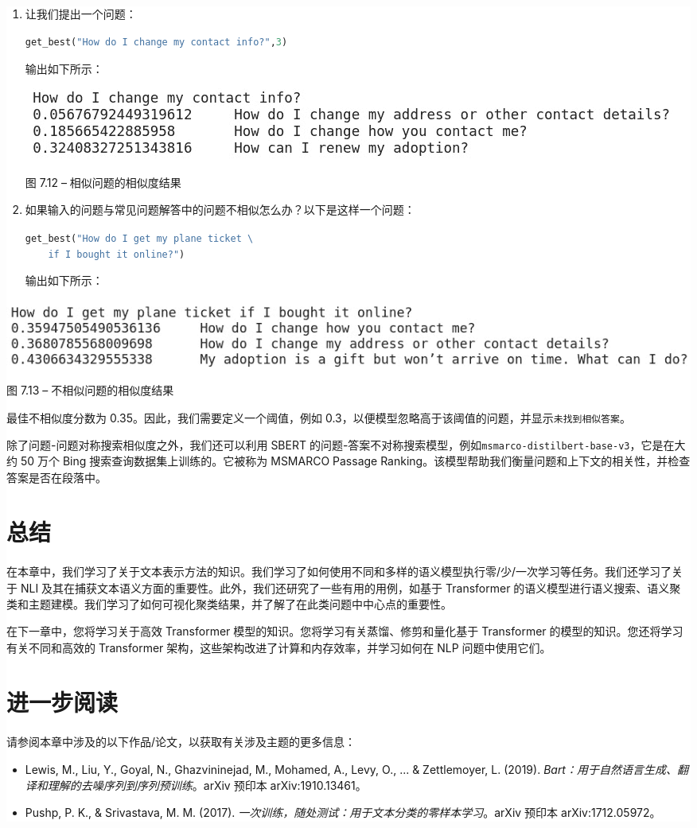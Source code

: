 1.  让我们提出一个问题：

    ```py
    get_best("How do I change my contact info?",3)
    ```

    输出如下所示：

    ![图 7.12 – 相似问题的相似度结果](img/B17123_07_012.jpg)

    图 7.12 – 相似问题的相似度结果

1.  如果输入的问题与常见问题解答中的问题不相似怎么办？以下是这样一个问题：

    ```py
    get_best("How do I get my plane ticket \
        if I bought it online?")
    ```

    输出如下所示：

![图 7.13 – 不相似问题的相似度结果](img/B17123_07_013.jpg)

图 7.13 – 不相似问题的相似度结果

最佳不相似度分数为 0.35。因此，我们需要定义一个阈值，例如 0.3，以便模型忽略高于该阈值的问题，并显示`未找到相似答案`。

除了问题-问题对称搜索相似度之外，我们还可以利用 SBERT 的问题-答案不对称搜索模型，例如`msmarco-distilbert-base-v3`，它是在大约 50 万个 Bing 搜索查询数据集上训练的。它被称为 MSMARCO Passage Ranking。该模型帮助我们衡量问题和上下文的相关性，并检查答案是否在段落中。

# 总结

在本章中，我们学习了关于文本表示方法的知识。我们学习了如何使用不同和多样的语义模型执行零/少/一次学习等任务。我们还学习了关于 NLI 及其在捕获文本语义方面的重要性。此外，我们还研究了一些有用的用例，如基于 Transformer 的语义模型进行语义搜索、语义聚类和主题建模。我们学习了如何可视化聚类结果，并了解了在此类问题中中心点的重要性。

在下一章中，您将学习关于高效 Transformer 模型的知识。您将学习有关蒸馏、修剪和量化基于 Transformer 的模型的知识。您还将学习有关不同和高效的 Transformer 架构，这些架构改进了计算和内存效率，并学习如何在 NLP 问题中使用它们。

# 进一步阅读

请参阅本章中涉及的以下作品/论文，以获取有关涉及主题的更多信息：

+   Lewis, M., Liu, Y., Goyal, N., Ghazvininejad, M., Mohamed, A., Levy, O., ... & Zettlemoyer, L. (2019). *Bart：用于自然语言生成、翻译和理解的去噪序列到序列预训练*。arXiv 预印本 arXiv:1910.13461。

+   Pushp, P. K., & Srivastava, M. M. (2017). *一次训练，随处测试：用于文本分类的零样本学习*。arXiv 预印本 arXiv:1712.05972。
